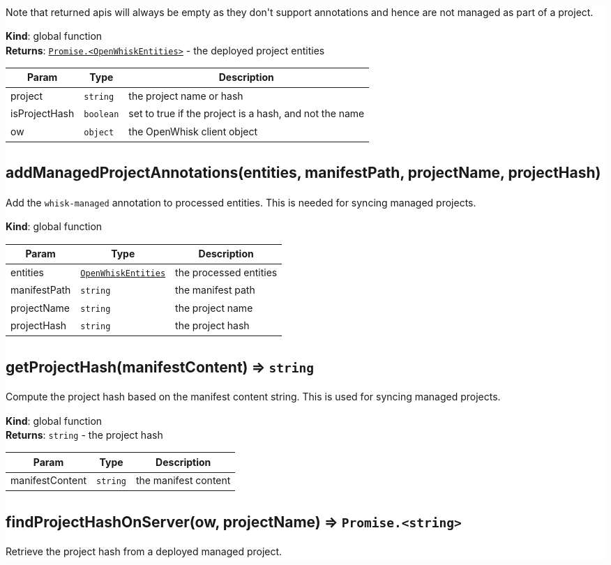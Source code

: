 Note that returned apis will always be empty as they don't support annotations and
hence are not managed as part of a project.

**Kind**: global function  
**Returns**: [<code>Promise.&lt;OpenWhiskEntities&gt;</code>](#OpenWhiskEntities) - the deployed project entities  

| Param | Type | Description |
| --- | --- | --- |
| project | <code>string</code> | the project name or hash |
| isProjectHash | <code>boolean</code> | set to true if the project is a hash, and not the name |
| ow | <code>object</code> | the OpenWhisk client object |

<a name="addManagedProjectAnnotations"></a>

## addManagedProjectAnnotations(entities, manifestPath, projectName, projectHash)
Add the `whisk-managed` annotation to processed entities. This is needed for syncing
managed projects.

**Kind**: global function  

| Param | Type | Description |
| --- | --- | --- |
| entities | [<code>OpenWhiskEntities</code>](#OpenWhiskEntities) | the processed entities |
| manifestPath | <code>string</code> | the manifest path |
| projectName | <code>string</code> | the project name |
| projectHash | <code>string</code> | the project hash |

<a name="getProjectHash"></a>

## getProjectHash(manifestContent) ⇒ <code>string</code>
Compute the project hash based on the manifest content string. This is used
for syncing managed projects.

**Kind**: global function  
**Returns**: <code>string</code> - the project hash  

| Param | Type | Description |
| --- | --- | --- |
| manifestContent | <code>string</code> | the manifest content |

<a name="findProjectHashOnServer"></a>

## findProjectHashOnServer(ow, projectName) ⇒ <code>Promise.&lt;string&gt;</code>
Retrieve the project hash from a deployed managed project.
